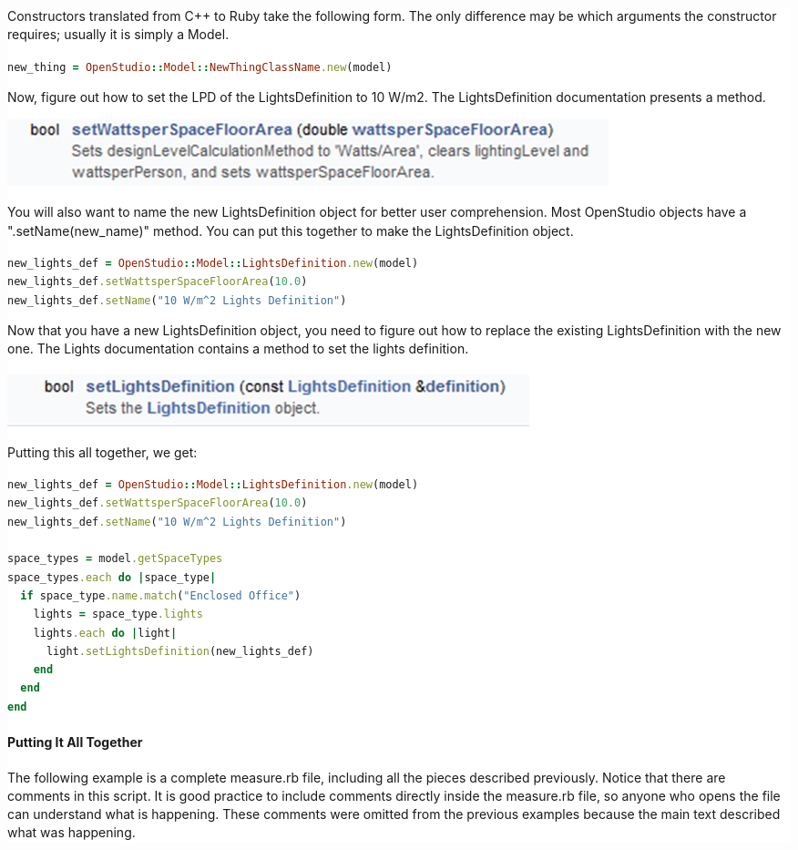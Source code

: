 Constructors translated from C++ to Ruby take the following form. The only difference may be which arguments the constructor requires; usually it is simply a Model.

```ruby
new_thing = OpenStudio::Model::NewThingClassName.new(model)
```

Now, figure out how to set the LPD of the LightsDefinition to 10 W/m2. The LightsDefinition documentation presents a method.

![lights def2](img/measure-writing-guide/14.png)

You will also want to name the new LightsDefinition object for better user comprehension. Most OpenStudio objects have a ".setName(new_name)" method. You can put this together to make the LightsDefinition object.

```ruby
new_lights_def = OpenStudio::Model::LightsDefinition.new(model)
new_lights_def.setWattsperSpaceFloorArea(10.0)
new_lights_def.setName("10 W/m^2 Lights Definition")
```

Now that you have a new LightsDefinition object, you need to figure out how to replace the existing LightsDefinition with the new one. The Lights documentation contains a method to set the lights definition.

![Replace Existing](img/measure-writing-guide/15.png)

Putting this all together, we get:

```ruby
new_lights_def = OpenStudio::Model::LightsDefinition.new(model)
new_lights_def.setWattsperSpaceFloorArea(10.0)
new_lights_def.setName("10 W/m^2 Lights Definition")

space_types = model.getSpaceTypes
space_types.each do |space_type|
  if space_type.name.match("Enclosed Office")
    lights = space_type.lights
    lights.each do |light|
      light.setLightsDefinition(new_lights_def)
    end
  end
end
```

#### Putting It All Together
The following example is a complete measure.rb file, including all the pieces described previously. Notice that there are comments in this script. It is good practice to include comments directly inside the measure.rb file, so anyone who opens the file can understand what is happening. These comments were omitted from the previous examples because the main text described what was happening.
